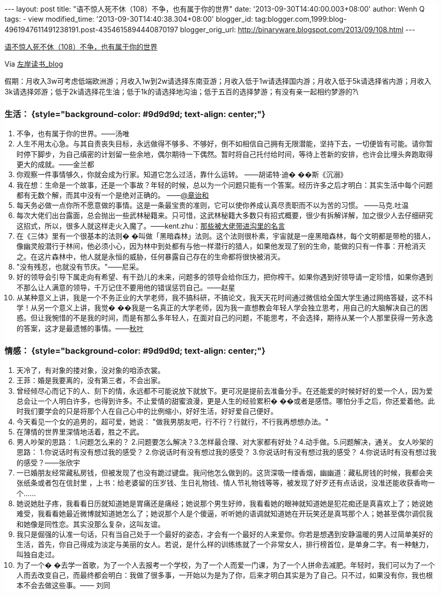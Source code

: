 --- layout: post title: "语不惊人死不休（108）不争，也有属于你的世界"
date: '2013-09-30T14:40:00.003+08:00' author: Wenh Q tags: - view
modified\_time: '2013-09-30T14:40:38.304+08:00' blogger\_id:
tag:blogger.com,1999:blog-4961947611491238191.post-4354615894440870197
blogger\_orig\_url: http://binaryware.blogspot.com/2013/09/108.html ---

[语不惊人死不休（108）不争，也有属于你的世界](http://zreading.cn.feedsportal.com/c/35042/f/647833/s/31d7f2aa/sc/38/l/0L0Szreading0Bcn0Carchives0C40A0A80Bhtml/story01.htm)

Via [左岸读书\_blog](http://www.zreading.cn/)

假期：月收入3w可考虑低端欧洲游；月收入1w到2w请选择东南亚游；月收入低于1w请选择国内游；月收入低于5k请选择省内游；月收入3k请选择郊游；低于2k请选择花生油；低于1k的请选择地沟油；低于五百的选择梦游；有没有亲一起相约梦游的?\

### **生活：** {style="background-color: #9d9d9d; text-align: center;"}

1.  不争，也有属于你的世界。——汤唯
2.  人生不用太心急。与其自责丧失目标，永远做得不够多、不够好，倒不如相信自己拥有无限潜能，坚持下去，一切便皆有可能。请你暂时停下脚步，为自己缜密的计划留一些余地，偶尔期待一下偶然。暂时将自己托付给时间，等待上苍新的安排，也许会比埋头奔跑取得更大的成就。——金兰都
3.  你观察一件事情够久，你就会成为行家。知道它怎么过活，靠什么运转。
    ——胡诺特·迪� ��斯《沉溺》
4.  我在想：生命是一个故事，还是一个事故？年轻的时候，总以为一个问题只能有一个答案。经历许多之后才明白：其实生活中每个问题都有无数个解，而其中没有一个是绝对正确的。
    ——[@章诒和](mailto:%E2%80%94%E2%80%94@%E7%AB%A0%E8%AF%92%E5%92%8C)
5.  每天务必做一点你所不愿意做的事情。这是一条最宝贵的准则，它可以使你养成认真尽责职而不以为苦的习惯。
    ——马克.吐温
6.  每次大佬们出台露面，总会抛出一些武林秘籍来。只可惜，这武林秘籍大多数只有招式概要，很少有拆解详解，加之很少人去仔细研究这招式，所以，很多人就这样走火入魔了。——kent.zhu：[那些被大佬带进沟里的名言](http://www.ikent.me/blog/4713)
7.  在《三体》里有一个很基本的法则�
    �叫做「黑暗森林」法则。这个法则很朴素，宇宙就是一座黑暗森林，每个文明都是带枪的猎人，像幽灵般潜行于林间，他必须小心，因为林中到处都有与他一样潜行的猎人，如果他发现了别的生命，能做的只有一件事：开枪消灭之。在这片森林中，他人就是永恒的威胁，任何暴露自己存在的生命都将很快被消灭。
8.  "没有残忍，也就没有节庆。"——尼采。
9.  好的领导会引导下属走向有希望、有干劲儿的未来，问题多的领导会给你压力，把你榨干。如果你遇到好领导请一定珍惜，如果你遇到不那么让人满意的领导，千万记住不要用他的错误惩罚自己。——赵星
10. 从某种意义上讲，我是一个不务正业的大学老师，我不搞科研，不搞论文，我天天花时间通过微信给全国大学生通过网络答疑，这不科学！从另一个意义上讲，我觉�
    ��我是一名真正的大学老师，因为我一直想教会年轻人学会独立思考，用自己的大脑解决自己的困惑。但让我惋惜的不是我的时间，而是有那么多年轻人，在面对自己的问题，不能思考，不会选择，期待从某一个人那里获得一劳永逸的答案，这才是最遗憾的事情。——[秋叶](http://blog.sina.com.cn/s/blog_4c4cee110101nug5.html)

### **情感：** {style="background-color: #9d9d9d; text-align: center;"}

1.  天冷了，有对象的搂对象，没对象的咱添衣裳。
2.  王菲：婚是我要离的，没有第三者，不会出家。
3.  曾经倾尽心而记下的人、刻下的情，永远都不可能说放下就放下。更可况是提前去准备分手。在还能爱的时候好好的爱一个人，因为爱总会让一个人明白许多，也得到许多。不止爱情的甜蜜浪漫，更是人生的经验累积�
    ��或者是感悟。哪怕分手之后，你还爱着他。此时我们要学会的只是将那个人在自己心中的比例缩小，好好生活，好好爱自己便好。
4.  今天看见一个女的追男的，超可爱，她说：
    "做我男朋友吧，行不行？行就行，不行我再想想办法。"
5.  在薄情的世界里深情地活着，胜之不武。
6.  男人吵架的思路： 1.问题怎么来的？
    2.问题要怎么解决？3.怎样最合理、对大家都有好处？4.动手做。5.问题解决，通关。
    女人吵架的思路： 1.你说话时有没有想过我的感受？
    2.你说话时有没有想过我的感受？ 3.你说话时有没有想过我的感受？
    4.你说话时有没有想过我的感受？——张欣宇
7.  一已婚朋友经常藏私房钱，但被发现了也没有跪过键盘。我问他怎么做到的。这货深吸一缕香烟，幽幽道：藏私房钱的时候，我都会夹张纸条或者包在信封里
    ，上书：给老婆留的压岁钱、生日礼物钱、情人节礼物钱等等，被发现了好歹还有点话说，没准还能收获香吻一个……
8.  她说她肚子疼，我看看日历就知道她是胃痛还是痛经；她说那个男生好帅，我看看她的眼神就知道她是犯花痴还是真喜欢上了；她说她难受，我看看她最近微博就知道她怎么了；她说那个人是个傻逼，听听她的语调就知道她在开玩笑还是真骂那个人；她甚至偶尔调侃我和她像是同性恋。其实没那么复杂，这叫友谊。
9.  我只是倔强的认准一句话，只有当自己处于一个最好的姿态，才会有一个最好的人来爱你。你若是想遇到安静温暖的男人过简单美好的生活，首先，你自己得成为淡定与美丽的女人。若说，是什么样的训练练就了一个非常女人，排行榜首位，是单身二字。有一种魅力，叫独自走过。
10. 为了一个�
    �去学一首歌，为了一个人去报考一个学校，为了一个人而爱一门课，为了一个人拼命去减肥。年轻时，我们可以为了一个人而去改变自己，而最终都会明白：我做了很多事，一开始以为是为了你，后来才明白其实是为了自己。只不过，如果没有你，我也根本不会去做这些事。—— 刘同
